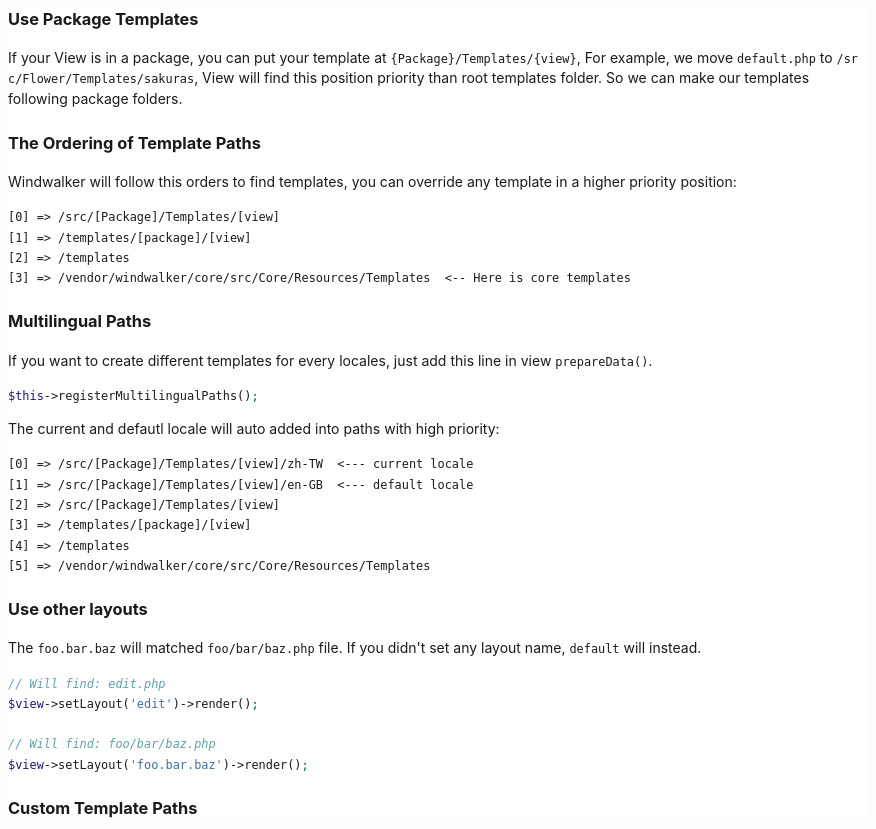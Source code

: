 ### Use Package Templates

If your View is in a package, you can put your template at `{Package}/Templates/{view}`, For example, we move `default.php` 
to `/src/Flower/Templates/sakuras`, View will find this position priority than root templates folder. 
So we can make our templates following package folders.

### The Ordering of Template Paths
 
Windwalker will follow this orders to find templates, you can override any template in a higher priority position:

```
[0] => /src/[Package]/Templates/[view]
[1] => /templates/[package]/[view]
[2] => /templates
[3] => /vendor/windwalker/core/src/Core/Resources/Templates  <-- Here is core templates
```

### Multilingual Paths

If you want to create different templates for every locales, just add this line in view `prepareData()`.

``` php
$this->registerMultilingualPaths();
```

The current and defautl locale will auto added into paths with high priority:

```
[0] => /src/[Package]/Templates/[view]/zh-TW  <--- current locale
[1] => /src/[Package]/Templates/[view]/en-GB  <--- default locale
[2] => /src/[Package]/Templates/[view]
[3] => /templates/[package]/[view]
[4] => /templates
[5] => /vendor/windwalker/core/src/Core/Resources/Templates
```

### Use other layouts

The `foo.bar.baz` will matched `foo/bar/baz.php` file. If you didn't set any layout name, `default` will instead.

``` php
// Will find: edit.php
$view->setLayout('edit')->render();

// Will find: foo/bar/baz.php
$view->setLayout('foo.bar.baz')->render();
```

### Custom Template Paths
